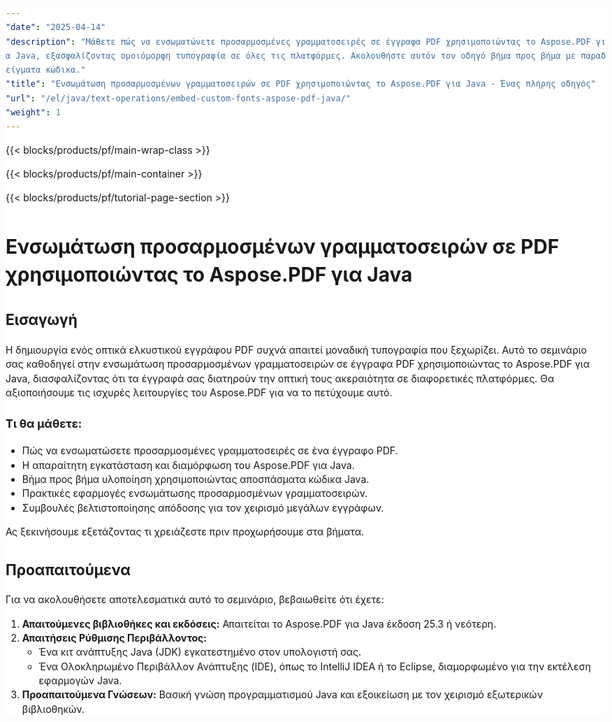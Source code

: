 ```yaml
---
"date": "2025-04-14"
"description": "Μάθετε πώς να ενσωματώνετε προσαρμοσμένες γραμματοσειρές σε έγγραφα PDF χρησιμοποιώντας το Aspose.PDF για Java, εξασφαλίζοντας ομοιόμορφη τυπογραφία σε όλες τις πλατφόρμες. Ακολουθήστε αυτόν τον οδηγό βήμα προς βήμα με παραδείγματα κώδικα."
"title": "Ενσωμάτωση προσαρμοσμένων γραμματοσειρών σε PDF χρησιμοποιώντας το Aspose.PDF για Java - Ένας πλήρης οδηγός"
"url": "/el/java/text-operations/embed-custom-fonts-aspose-pdf-java/"
"weight": 1
---
```


{{< blocks/products/pf/main-wrap-class >}}

{{< blocks/products/pf/main-container >}}

{{< blocks/products/pf/tutorial-page-section >}}
# Ενσωμάτωση προσαρμοσμένων γραμματοσειρών σε PDF χρησιμοποιώντας το Aspose.PDF για Java

## Εισαγωγή

Η δημιουργία ενός οπτικά ελκυστικού εγγράφου PDF συχνά απαιτεί μοναδική τυπογραφία που ξεχωρίζει. Αυτό το σεμινάριο σας καθοδηγεί στην ενσωμάτωση προσαρμοσμένων γραμματοσειρών σε έγγραφα PDF χρησιμοποιώντας το Aspose.PDF για Java, διασφαλίζοντας ότι τα έγγραφά σας διατηρούν την οπτική τους ακεραιότητα σε διαφορετικές πλατφόρμες. Θα αξιοποιήσουμε τις ισχυρές λειτουργίες του Aspose.PDF για να το πετύχουμε αυτό.

### Τι θα μάθετε:
- Πώς να ενσωματώσετε προσαρμοσμένες γραμματοσειρές σε ένα έγγραφο PDF.
- Η απαραίτητη εγκατάσταση και διαμόρφωση του Aspose.PDF για Java.
- Βήμα προς βήμα υλοποίηση χρησιμοποιώντας αποσπάσματα κώδικα Java.
- Πρακτικές εφαρμογές ενσωμάτωσης προσαρμοσμένων γραμματοσειρών.
- Συμβουλές βελτιστοποίησης απόδοσης για τον χειρισμό μεγάλων εγγράφων.

Ας ξεκινήσουμε εξετάζοντας τι χρειάζεστε πριν προχωρήσουμε στα βήματα.

## Προαπαιτούμενα

Για να ακολουθήσετε αποτελεσματικά αυτό το σεμινάριο, βεβαιωθείτε ότι έχετε:

1. **Απαιτούμενες βιβλιοθήκες και εκδόσεις:** Απαιτείται το Aspose.PDF για Java έκδοση 25.3 ή νεότερη.
2. **Απαιτήσεις Ρύθμισης Περιβάλλοντος:**
   - Ένα κιτ ανάπτυξης Java (JDK) εγκατεστημένο στον υπολογιστή σας.
   - Ένα Ολοκληρωμένο Περιβάλλον Ανάπτυξης (IDE), όπως το IntelliJ IDEA ή το Eclipse, διαμορφωμένο για την εκτέλεση εφαρμογών Java.
3. **Προαπαιτούμενα Γνώσεων:** Βασική γνώση προγραμματισμού Java και εξοικείωση με τον χειρισμό εξωτερικών βιβλιοθηκών.
